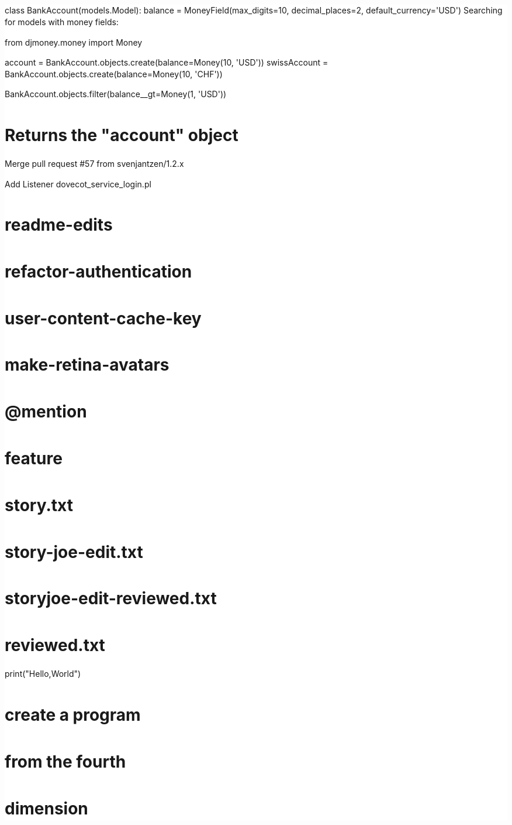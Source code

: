 
class BankAccount(models.Model):
    balance = MoneyField(max_digits=10, decimal_places=2, default_currency='USD')
Searching for models with money fields:

from djmoney.money import Money


account = BankAccount.objects.create(balance=Money(10, 'USD'))
swissAccount = BankAccount.objects.create(balance=Money(10, 'CHF'))

BankAccount.objects.filter(balance__gt=Money(1, 'USD'))
# Returns the "account" object
Merge pull request #57 from svenjantzen/1.2.x

Add Listener dovecot_service_login.pl

# readme-edits
# refactor-authentication
# user-content-cache-key
# make-retina-avatars
# @mention
# feature
# story.txt
# story-joe-edit.txt
# storyjoe-edit-reviewed.txt
# reviewed.txt
print("Hello,World")
# create a program


# from the fourth

# dimension
